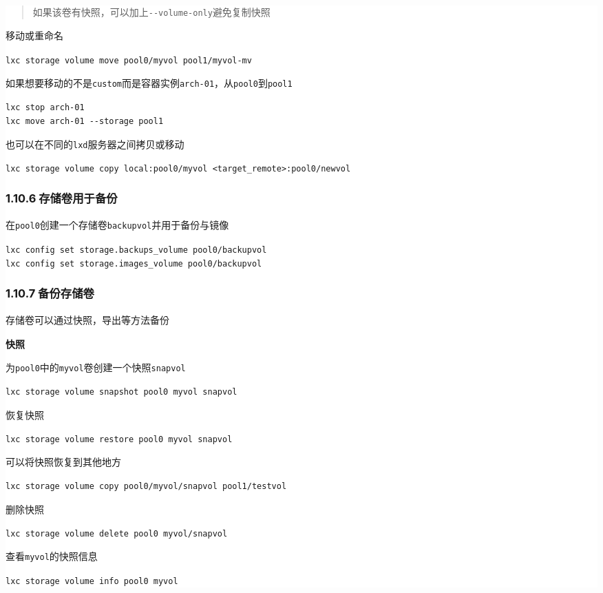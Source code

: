 > 如果该卷有快照，可以加上`--volume-only`避免复制快照

移动或重命名

```shell
lxc storage volume move pool0/myvol pool1/myvol-mv
```

如果想要移动的不是`custom`而是容器实例`arch-01`，从`pool0`到`pool1`

```shell
lxc stop arch-01
lxc move arch-01 --storage pool1
```

也可以在不同的`lxd`服务器之间拷贝或移动

```shell
lxc storage volume copy local:pool0/myvol <target_remote>:pool0/newvol
```

### 1.10.6 存储卷用于备份

在`pool0`创建一个存储卷`backupvol`并用于备份与镜像

```shell
lxc config set storage.backups_volume pool0/backupvol
lxc config set storage.images_volume pool0/backupvol
```

### 1.10.7 备份存储卷

存储卷可以通过快照，导出等方法备份

**快照**

为`pool0`中的`myvol`卷创建一个快照`snapvol`

```shell
lxc storage volume snapshot pool0 myvol snapvol
```

恢复快照

```shell
lxc storage volume restore pool0 myvol snapvol
```

可以将快照恢复到其他地方

```shell
lxc storage volume copy pool0/myvol/snapvol pool1/testvol
```

删除快照

```shell
lxc storage volume delete pool0 myvol/snapvol
```

查看`myvol`的快照信息

```shell
lxc storage volume info pool0 myvol
```
